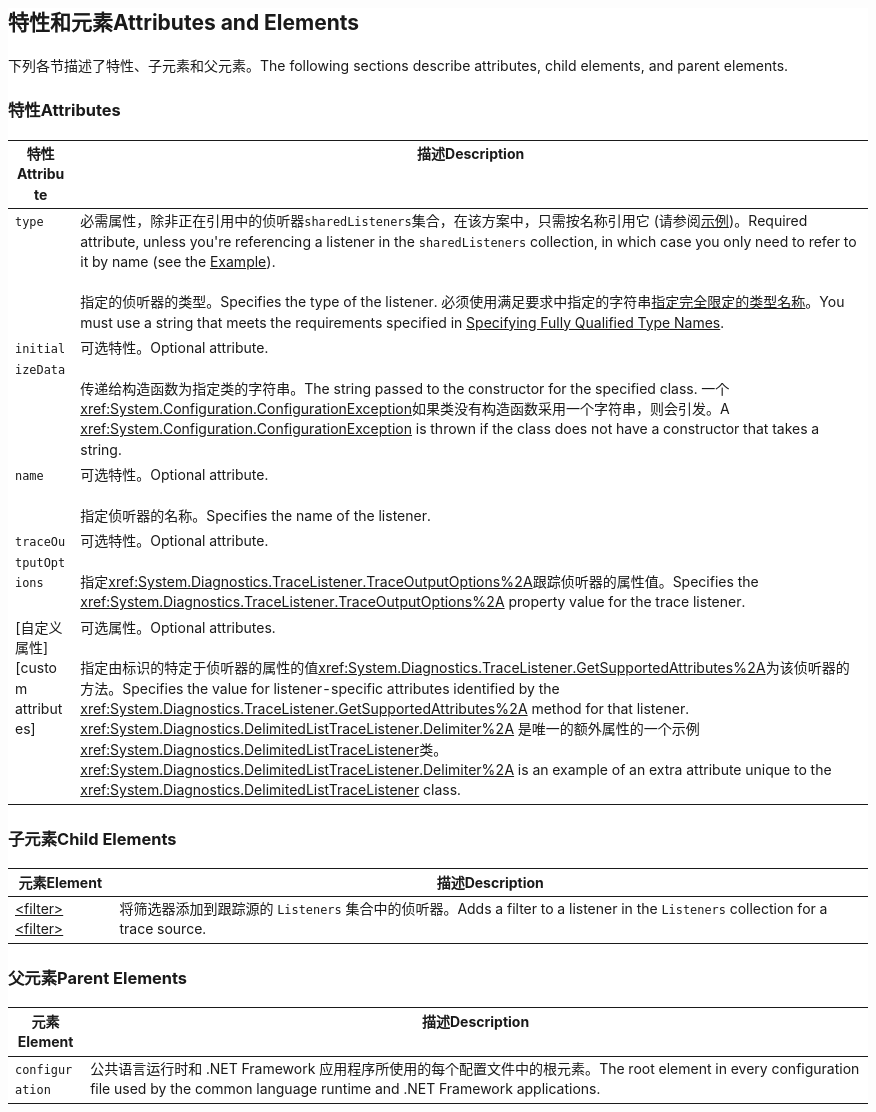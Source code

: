 ## <a name="attributes-and-elements"></a><span data-ttu-id="5d364-111">特性和元素</span><span class="sxs-lookup"><span data-stu-id="5d364-111">Attributes and Elements</span></span>  
 <span data-ttu-id="5d364-112">下列各节描述了特性、子元素和父元素。</span><span class="sxs-lookup"><span data-stu-id="5d364-112">The following sections describe attributes, child elements, and parent elements.</span></span>  
  
### <a name="attributes"></a><span data-ttu-id="5d364-113">特性</span><span class="sxs-lookup"><span data-stu-id="5d364-113">Attributes</span></span>  
  
|<span data-ttu-id="5d364-114">特性</span><span class="sxs-lookup"><span data-stu-id="5d364-114">Attribute</span></span>|<span data-ttu-id="5d364-115">描述</span><span class="sxs-lookup"><span data-stu-id="5d364-115">Description</span></span>|  
|---------------|-----------------|  
|`type`|<span data-ttu-id="5d364-116">必需属性，除非正在引用中的侦听器`sharedListeners`集合，在该方案中，只需按名称引用它 (请参阅[示例](#example))。</span><span class="sxs-lookup"><span data-stu-id="5d364-116">Required attribute, unless you're referencing a listener in the `sharedListeners` collection, in which case you only need to refer to it by name (see the [Example](#example)).</span></span><br /><br /> <span data-ttu-id="5d364-117">指定的侦听器的类型。</span><span class="sxs-lookup"><span data-stu-id="5d364-117">Specifies the type of the listener.</span></span> <span data-ttu-id="5d364-118">必须使用满足要求中指定的字符串[指定完全限定的类型名称](../../../../../docs/framework/reflection-and-codedom/specifying-fully-qualified-type-names.md)。</span><span class="sxs-lookup"><span data-stu-id="5d364-118">You must use a string that meets the requirements specified in [Specifying Fully Qualified Type Names](../../../../../docs/framework/reflection-and-codedom/specifying-fully-qualified-type-names.md).</span></span>|  
|`initializeData`|<span data-ttu-id="5d364-119">可选特性。</span><span class="sxs-lookup"><span data-stu-id="5d364-119">Optional attribute.</span></span><br /><br /> <span data-ttu-id="5d364-120">传递给构造函数为指定类的字符串。</span><span class="sxs-lookup"><span data-stu-id="5d364-120">The string passed to the constructor for the specified class.</span></span> <span data-ttu-id="5d364-121">一个<xref:System.Configuration.ConfigurationException>如果类没有构造函数采用一个字符串，则会引发。</span><span class="sxs-lookup"><span data-stu-id="5d364-121">A <xref:System.Configuration.ConfigurationException> is thrown if the class does not have a constructor that takes a string.</span></span>|  
|`name`|<span data-ttu-id="5d364-122">可选特性。</span><span class="sxs-lookup"><span data-stu-id="5d364-122">Optional attribute.</span></span><br /><br /> <span data-ttu-id="5d364-123">指定侦听器的名称。</span><span class="sxs-lookup"><span data-stu-id="5d364-123">Specifies the name of the listener.</span></span>|  
|`traceOutputOptions`|<span data-ttu-id="5d364-124">可选特性。</span><span class="sxs-lookup"><span data-stu-id="5d364-124">Optional attribute.</span></span><br /><br /> <span data-ttu-id="5d364-125">指定<xref:System.Diagnostics.TraceListener.TraceOutputOptions%2A>跟踪侦听器的属性值。</span><span class="sxs-lookup"><span data-stu-id="5d364-125">Specifies the <xref:System.Diagnostics.TraceListener.TraceOutputOptions%2A> property value for the trace listener.</span></span>|  
|<span data-ttu-id="5d364-126">[自定义属性]</span><span class="sxs-lookup"><span data-stu-id="5d364-126">[custom attributes]</span></span>|<span data-ttu-id="5d364-127">可选属性。</span><span class="sxs-lookup"><span data-stu-id="5d364-127">Optional attributes.</span></span><br /><br /> <span data-ttu-id="5d364-128">指定由标识的特定于侦听器的属性的值<xref:System.Diagnostics.TraceListener.GetSupportedAttributes%2A>为该侦听器的方法。</span><span class="sxs-lookup"><span data-stu-id="5d364-128">Specifies the value for listener-specific attributes identified by the <xref:System.Diagnostics.TraceListener.GetSupportedAttributes%2A> method for that listener.</span></span> <span data-ttu-id="5d364-129"><xref:System.Diagnostics.DelimitedListTraceListener.Delimiter%2A> 是唯一的额外属性的一个示例<xref:System.Diagnostics.DelimitedListTraceListener>类。</span><span class="sxs-lookup"><span data-stu-id="5d364-129"><xref:System.Diagnostics.DelimitedListTraceListener.Delimiter%2A> is an example of an extra attribute unique to the <xref:System.Diagnostics.DelimitedListTraceListener> class.</span></span>|  
  
### <a name="child-elements"></a><span data-ttu-id="5d364-130">子元素</span><span class="sxs-lookup"><span data-stu-id="5d364-130">Child Elements</span></span>  
  
|<span data-ttu-id="5d364-131">元素</span><span class="sxs-lookup"><span data-stu-id="5d364-131">Element</span></span>|<span data-ttu-id="5d364-132">描述</span><span class="sxs-lookup"><span data-stu-id="5d364-132">Description</span></span>|  
|-------------|-----------------|  
|[<span data-ttu-id="5d364-133">\<filter></span><span class="sxs-lookup"><span data-stu-id="5d364-133">\<filter></span></span>](../../../../../docs/framework/configure-apps/file-schema/trace-debug/filter-element-for-add-for-listeners-for-source.md)|<span data-ttu-id="5d364-134">将筛选器添加到跟踪源的 `Listeners` 集合中的侦听器。</span><span class="sxs-lookup"><span data-stu-id="5d364-134">Adds a filter to a listener in the `Listeners` collection for a trace source.</span></span>|  
  
### <a name="parent-elements"></a><span data-ttu-id="5d364-135">父元素</span><span class="sxs-lookup"><span data-stu-id="5d364-135">Parent Elements</span></span>  
  
|<span data-ttu-id="5d364-136">元素</span><span class="sxs-lookup"><span data-stu-id="5d364-136">Element</span></span>|<span data-ttu-id="5d364-137">描述</span><span class="sxs-lookup"><span data-stu-id="5d364-137">Description</span></span>|  
|-------------|-----------------|  
|`configuration`|<span data-ttu-id="5d364-138">公共语言运行时和 .NET Framework 应用程序所使用的每个配置文件中的根元素。</span><span class="sxs-lookup"><span data-stu-id="5d364-138">The root element in every configuration file used by the common language runtime and .NET Framework applications.</span></span>|  